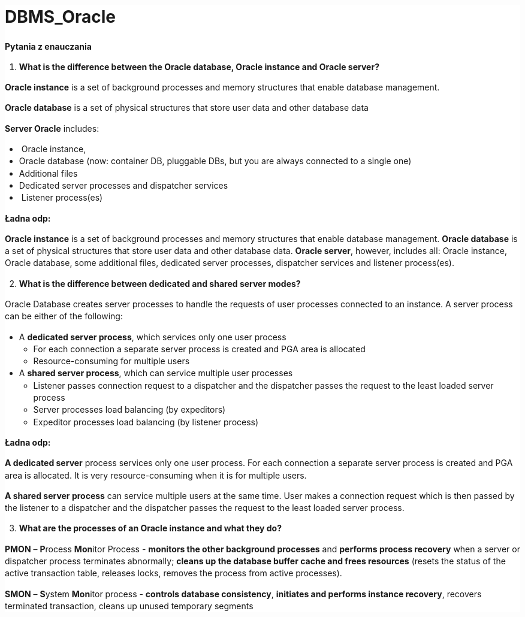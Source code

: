 # DBMS_Oracle
**Pytania z enauczania**

1. **What is the difference between the Oracle database, Oracle instance and Oracle server?**

**Oracle instance** is a set of background processes and memory structures that enable database management.

**Oracle database** is a set of physical structures that store user data and other database data

**Server Oracle** includes: 

-  Oracle instance,
- Oracle database (now: container DB, pluggable DBs, but you are always connected to a single one)
- Additional files
- Dedicated server processes and dispatcher services
-  Listener process(es)

**Ładna odp:**

**Oracle instance** is a set of background processes and memory structures that enable database management. **Oracle database** is a set of physical structures that store user data and other database data. **Oracle server**, however, includes all: Oracle instance, Oracle database, some additional files, dedicated server processes, dispatcher services and listener process(es).

2. **What is the difference between dedicated and shared server modes?**

Oracle Database creates server processes to handle the requests of user processes connected to an instance. A server process can be either of the following:

- A **dedicated server process**, which services only one user process
    - For each connection a separate server process is created and PGA area is allocated
    - Resource-consuming for multiple users
- A **shared server process**, which can service multiple user processes
    - Listener passes connection request to a dispatcher and the dispatcher passes the request to the least loaded server process
    - Server processes load balancing (by expeditors)
    - Expeditor processes load balancing (by listener process)

**Ładna odp:**

**A dedicated server** process services only one user process. For each connection a separate server process is created and PGA area is allocated. It is very resource-consuming when it is for multiple users.

**A shared server process** can service multiple users at the same time. User makes a connection request which is then passed by the listener to a dispatcher and the dispatcher passes the request to the least loaded server process. 

3. **What are the processes of an Oracle instance and what they do?** 

**PMON** – **P**rocess **Mon**itor Process - **monitors the other background processes** and **performs process recovery** when a server or dispatcher process terminates abnormally; **cleans up the database buffer cache and frees resources** (resets the status of the active transaction table, releases locks, removes the process from active processes).

**SMON** – **S**ystem **Mon**itor process - **controls database consistency**, **initiates and performs instance recovery**, recovers terminated transaction, cleans up unused temporary segments
